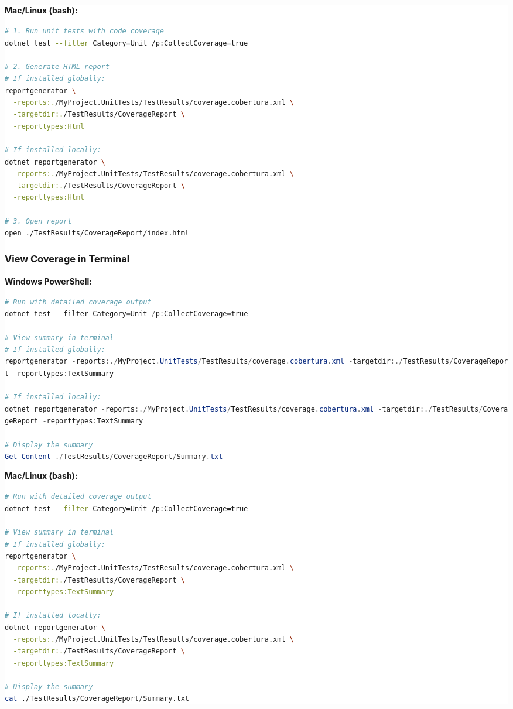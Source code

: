 **Mac/Linux (bash):**
```bash
# 1. Run unit tests with code coverage
dotnet test --filter Category=Unit /p:CollectCoverage=true

# 2. Generate HTML report
# If installed globally:
reportgenerator \
  -reports:./MyProject.UnitTests/TestResults/coverage.cobertura.xml \
  -targetdir:./TestResults/CoverageReport \
  -reporttypes:Html

# If installed locally:
dotnet reportgenerator \
  -reports:./MyProject.UnitTests/TestResults/coverage.cobertura.xml \
  -targetdir:./TestResults/CoverageReport \
  -reporttypes:Html

# 3. Open report
open ./TestResults/CoverageReport/index.html
```

### View Coverage in Terminal

**Windows PowerShell:**
```powershell
# Run with detailed coverage output
dotnet test --filter Category=Unit /p:CollectCoverage=true

# View summary in terminal
# If installed globally:
reportgenerator -reports:./MyProject.UnitTests/TestResults/coverage.cobertura.xml -targetdir:./TestResults/CoverageReport -reporttypes:TextSummary

# If installed locally:
dotnet reportgenerator -reports:./MyProject.UnitTests/TestResults/coverage.cobertura.xml -targetdir:./TestResults/CoverageReport -reporttypes:TextSummary

# Display the summary
Get-Content ./TestResults/CoverageReport/Summary.txt
```

**Mac/Linux (bash):**
```bash
# Run with detailed coverage output
dotnet test --filter Category=Unit /p:CollectCoverage=true

# View summary in terminal
# If installed globally:
reportgenerator \
  -reports:./MyProject.UnitTests/TestResults/coverage.cobertura.xml \
  -targetdir:./TestResults/CoverageReport \
  -reporttypes:TextSummary

# If installed locally:
dotnet reportgenerator \
  -reports:./MyProject.UnitTests/TestResults/coverage.cobertura.xml \
  -targetdir:./TestResults/CoverageReport \
  -reporttypes:TextSummary

# Display the summary
cat ./TestResults/CoverageReport/Summary.txt
```
